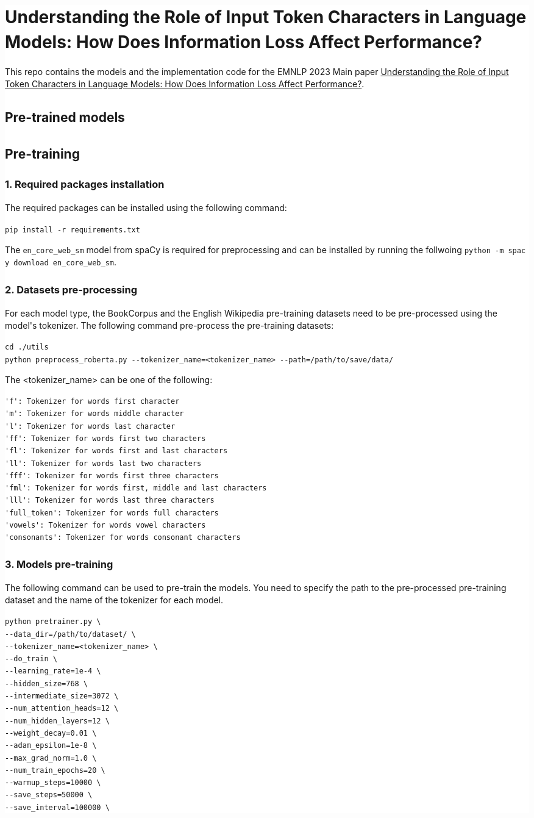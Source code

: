 # Understanding the Role of Input Token Characters in Language Models: How Does Information Loss Affect Performance?


This repo contains the models and the implementation code for the EMNLP 2023 Main paper [Understanding the Role of Input Token Characters in Language Models: How Does Information Loss Affect Performance?](https://aclanthology.org/2023.emnlp-main.563/).

## Pre-trained models


## Pre-training
### 1. Required packages installation
The required packages can be installed using the following command:
```
pip install -r requirements.txt
```
The `en_core_web_sm` model from spaCy is required for preprocessing and can be installed by running the follwoing `python -m spacy download en_core_web_sm`.

### 2. Datasets pre-processing
For each model type, the BookCorpus and the English Wikipedia pre-training datasets need to be pre-processed using the model's tokenizer. The following command pre-process the pre-training datasets: 
```
cd ./utils
python preprocess_roberta.py --tokenizer_name=<tokenizer_name> --path=/path/to/save/data/
```
The <tokenizer_name> can be one of the following:
```
'f': Tokenizer for words first character
'm': Tokenizer for words middle character
'l': Tokenizer for words last character
'ff': Tokenizer for words first two characters
'fl': Tokenizer for words first and last characters
'll': Tokenizer for words last two characters
'fff': Tokenizer for words first three characters
'fml': Tokenizer for words first, middle and last characters
'lll': Tokenizer for words last three characters
'full_token': Tokenizer for words full characters
'vowels': Tokenizer for words vowel characters
'consonants': Tokenizer for words consonant characters  
```
### 3. Models pre-training
The following command can be used to pre-train the models. You need to specify the path to the pre-processed pre-training dataset and the name of the tokenizer for each model. 
```
python pretrainer.py \
--data_dir=/path/to/dataset/ \
--tokenizer_name=<tokenizer_name> \
--do_train \
--learning_rate=1e-4 \
--hidden_size=768 \
--intermediate_size=3072 \
--num_attention_heads=12 \
--num_hidden_layers=12 \
--weight_decay=0.01 \
--adam_epsilon=1e-8 \
--max_grad_norm=1.0 \
--num_train_epochs=20 \
--warmup_steps=10000 \
--save_steps=50000 \
--save_interval=100000 \
```